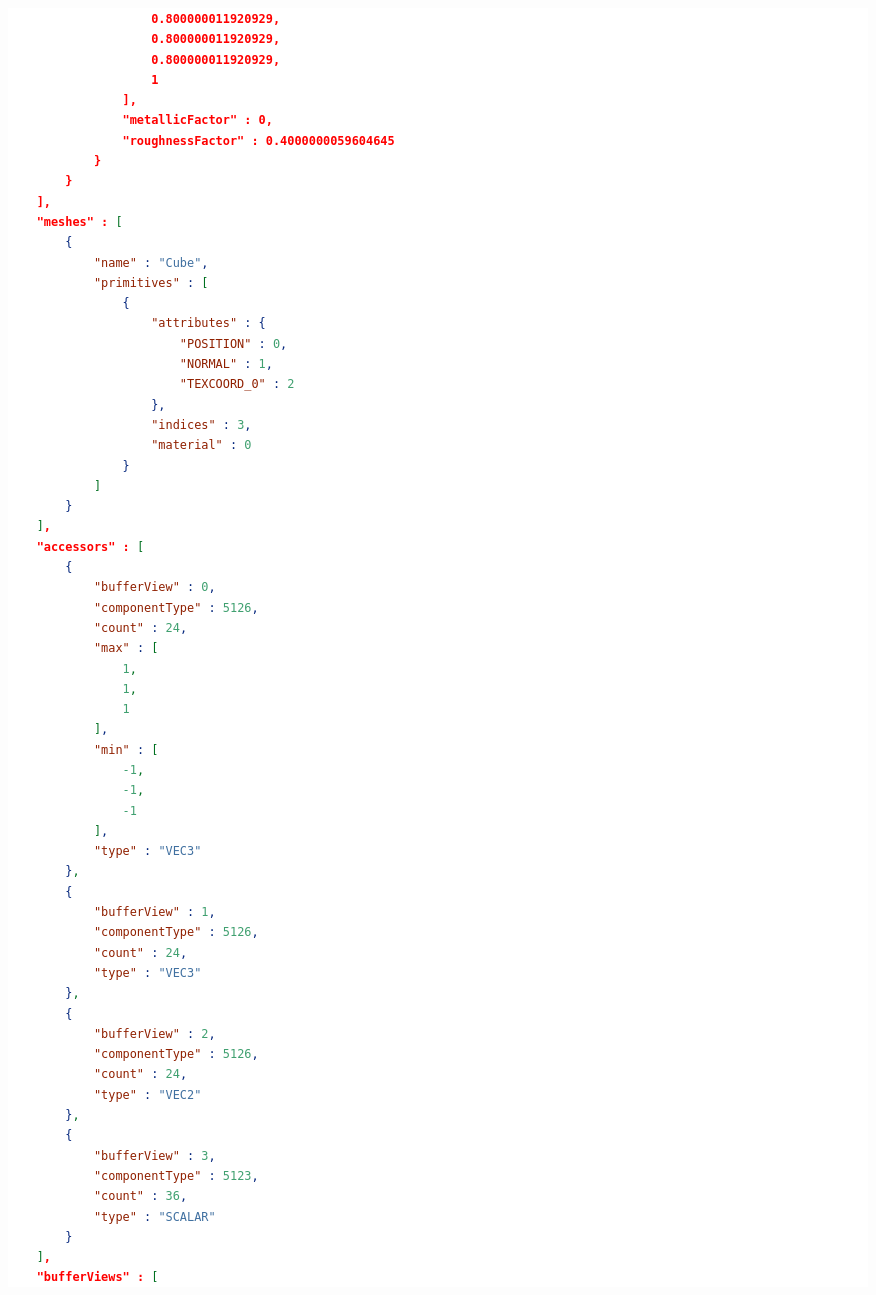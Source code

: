 ```json
                    0.800000011920929,
                    0.800000011920929,
                    0.800000011920929,
                    1
                ],
                "metallicFactor" : 0,
                "roughnessFactor" : 0.4000000059604645
            }
        }
    ],
    "meshes" : [
        {
            "name" : "Cube",
            "primitives" : [
                {
                    "attributes" : {
                        "POSITION" : 0,
                        "NORMAL" : 1,
                        "TEXCOORD_0" : 2
                    },
                    "indices" : 3,
                    "material" : 0
                }
            ]
        }
    ],
    "accessors" : [
        {
            "bufferView" : 0,
            "componentType" : 5126,
            "count" : 24,
            "max" : [
                1,
                1,
                1
            ],
            "min" : [
                -1,
                -1,
                -1
            ],
            "type" : "VEC3"
        },
        {
            "bufferView" : 1,
            "componentType" : 5126,
            "count" : 24,
            "type" : "VEC3"
        },
        {
            "bufferView" : 2,
            "componentType" : 5126,
            "count" : 24,
            "type" : "VEC2"
        },
        {
            "bufferView" : 3,
            "componentType" : 5123,
            "count" : 36,
            "type" : "SCALAR"
        }
    ],
    "bufferViews" : [
```